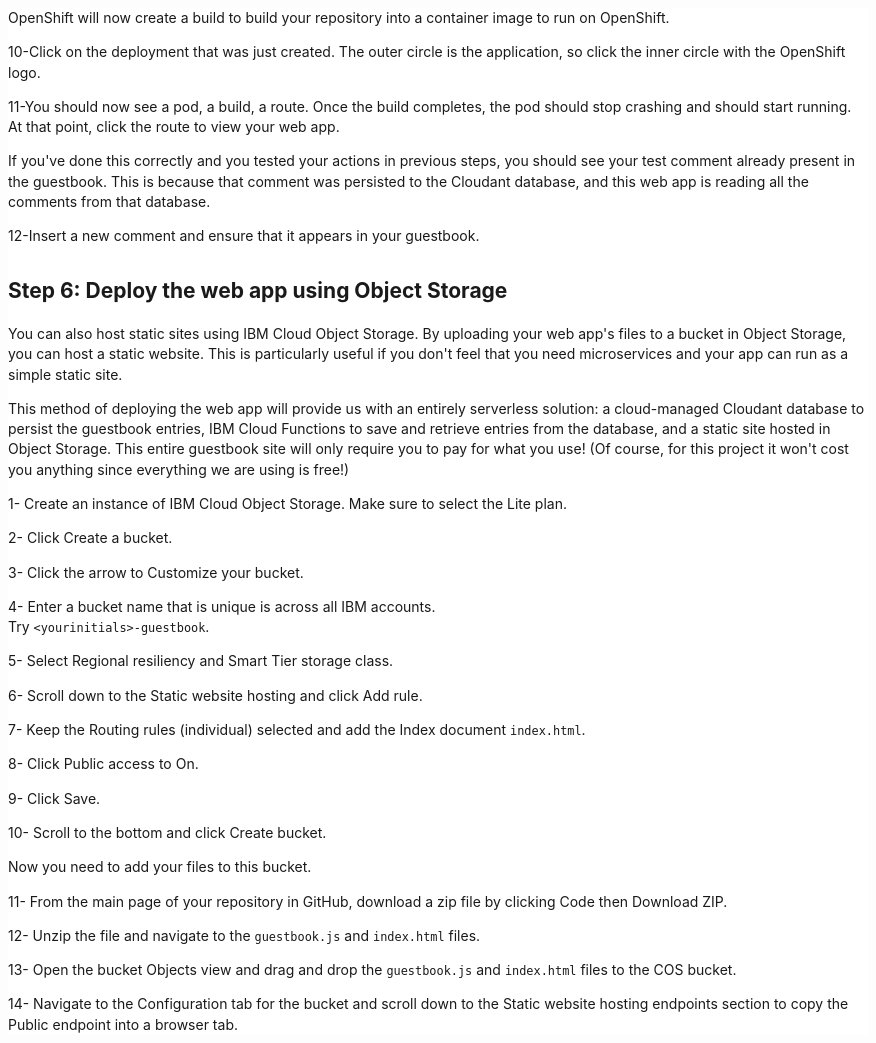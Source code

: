 OpenShift will now create a build to build your repository into a container image to run on OpenShift.

10-Click on the deployment that was just created. The outer circle is the application, so click the inner circle with the OpenShift logo.

11-You should now see a pod, a build, a route. Once the build completes, the pod should stop crashing and should start running. At that point, click the route to view your web app.

If you've done this correctly and you tested your actions in previous steps, you should see your test comment already present in the guestbook. This is because that comment was persisted to the Cloudant database, and this web app is reading all the comments from that database.

12-Insert a new comment and ensure that it appears in your guestbook.

## Step 6: Deploy the web app using Object Storage
You can also host static sites using IBM Cloud Object Storage. By uploading your web app's files to a bucket in Object Storage, you can host a static website. This is particularly useful if you don't feel that you need microservices and your app can run as a simple static site.

This method of deploying the web app will provide us with an entirely serverless solution: a cloud-managed Cloudant database to persist the guestbook entries, IBM Cloud Functions to save and retrieve entries from the database, and a static site hosted in Object Storage. This entire guestbook site will only require you to pay for what you use! (Of course, for this project it won't cost you anything since everything we are using is free!)

1- Create an instance of IBM Cloud Object Storage. Make sure to select the Lite plan.

2- Click Create a bucket.

3- Click the arrow to Customize your bucket.

4- Enter a bucket name that is unique is across all IBM accounts.  
Try `<yourinitials>-guestbook`.

5- Select Regional resiliency and Smart Tier storage class.

6- Scroll down to the Static website hosting and click Add rule.

7- Keep the Routing rules (individual) selected and add the Index document `index.html`.

8- Click Public access to On.

9- Click Save.

10- Scroll to the bottom and click Create bucket.

Now you need to add your files to this bucket.

11- From the main page of your repository in GitHub, download a zip file by clicking Code then Download ZIP.

12- Unzip the file and navigate to the `guestbook.js` and `index.html` files.

13- Open the bucket Objects view and drag and drop the `guestbook.js` and `index.html` files to the COS bucket.

14- Navigate to the Configuration tab for the bucket and scroll down to the Static website hosting endpoints section to copy the Public endpoint into a browser tab.
